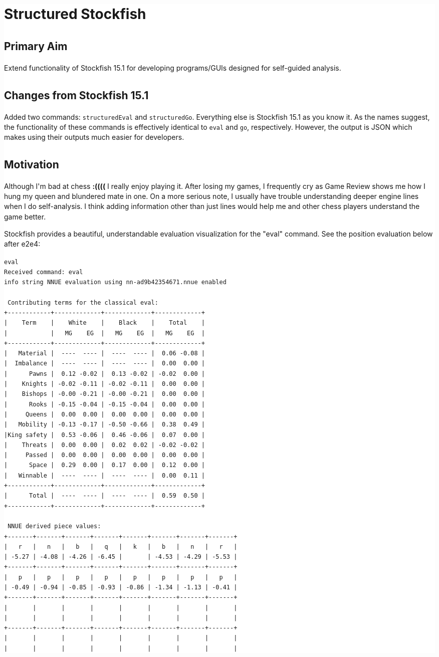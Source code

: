 # Structured Stockfish

## Primary Aim 
Extend functionality of Stockfish 15.1 for developing programs/GUIs designed for self-guided analysis.

## Changes from Stockfish 15.1
Added two commands: ```structuredEval``` and ```structuredGo```. Everything else is Stockfish 15.1 as you know it.
As the names suggest, the functionality of these commands is effectively identical to ```eval``` and ```go```, respectively. However, the output is JSON which makes using their outputs much easier for developers. 

## Motivation
Although I'm bad at chess **:((((** I really enjoy playing it. After losing my games, I frequently cry as Game Review shows me how I hung my queen and blundered mate in one. On a more serious note, I usually have trouble understanding deeper engine lines when I do self-analysis. I think adding information other than just lines would help me and other chess players understand the game better.  

Stockfish provides a beautiful, understandable evaluation visualization for the "eval" command. See the position evaluation below after e2e4:
```
eval
Received command: eval
info string NNUE evaluation using nn-ad9b42354671.nnue enabled

 Contributing terms for the classical eval:
+------------+-------------+-------------+-------------+
|    Term    |    White    |    Black    |    Total    |
|            |   MG    EG  |   MG    EG  |   MG    EG  |
+------------+-------------+-------------+-------------+
|   Material |  ----  ---- |  ----  ---- |  0.06 -0.08 |
|  Imbalance |  ----  ---- |  ----  ---- |  0.00  0.00 |
|      Pawns |  0.12 -0.02 |  0.13 -0.02 | -0.02  0.00 |
|    Knights | -0.02 -0.11 | -0.02 -0.11 |  0.00  0.00 |
|    Bishops | -0.00 -0.21 | -0.00 -0.21 |  0.00  0.00 |
|      Rooks | -0.15 -0.04 | -0.15 -0.04 |  0.00  0.00 |
|     Queens |  0.00  0.00 |  0.00  0.00 |  0.00  0.00 |
|   Mobility | -0.13 -0.17 | -0.50 -0.66 |  0.38  0.49 |
|King safety |  0.53 -0.06 |  0.46 -0.06 |  0.07  0.00 |
|    Threats |  0.00  0.00 |  0.02  0.02 | -0.02 -0.02 |
|     Passed |  0.00  0.00 |  0.00  0.00 |  0.00  0.00 |
|      Space |  0.29  0.00 |  0.17  0.00 |  0.12  0.00 |
|   Winnable |  ----  ---- |  ----  ---- |  0.00  0.11 |
+------------+-------------+-------------+-------------+
|      Total |  ----  ---- |  ----  ---- |  0.59  0.50 |
+------------+-------------+-------------+-------------+

 NNUE derived piece values:
+-------+-------+-------+-------+-------+-------+-------+-------+
|   r   |   n   |   b   |   q   |   k   |   b   |   n   |   r   |
| -5.27 | -4.08 | -4.26 | -6.45 |       | -4.53 | -4.29 | -5.53 |
+-------+-------+-------+-------+-------+-------+-------+-------+
|   p   |   p   |   p   |   p   |   p   |   p   |   p   |   p   |
| -0.49 | -0.94 | -0.85 | -0.93 | -0.86 | -1.34 | -1.13 | -0.41 |
+-------+-------+-------+-------+-------+-------+-------+-------+
|       |       |       |       |       |       |       |       |
|       |       |       |       |       |       |       |       |
+-------+-------+-------+-------+-------+-------+-------+-------+
|       |       |       |       |       |       |       |       |
|       |       |       |       |       |       |       |       |
```
